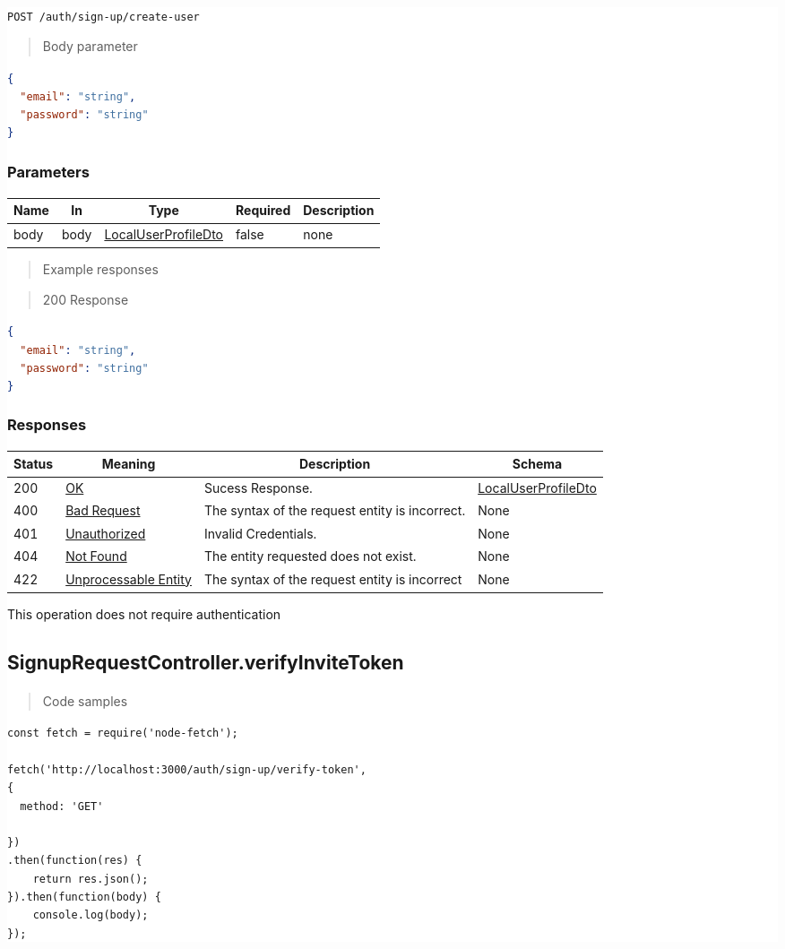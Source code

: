 `POST /auth/sign-up/create-user`

> Body parameter

```json
{
  "email": "string",
  "password": "string"
}
```

<h3 id="signuprequestcontroller.signupwithtoken-parameters">Parameters</h3>

| Name | In   | Type                                              | Required | Description |
| ---- | ---- | ------------------------------------------------- | -------- | ----------- |
| body | body | [LocalUserProfileDto](#schemalocaluserprofiledto) | false    | none        |

> Example responses

> 200 Response

```json
{
  "email": "string",
  "password": "string"
}
```

<h3 id="signuprequestcontroller.signupwithtoken-responses">Responses</h3>

| Status | Meaning                                                                  | Description                                    | Schema                                            |
| ------ | ------------------------------------------------------------------------ | ---------------------------------------------- | ------------------------------------------------- |
| 200    | [OK](https://tools.ietf.org/html/rfc7231#section-6.3.1)                  | Sucess Response.                               | [LocalUserProfileDto](#schemalocaluserprofiledto) |
| 400    | [Bad Request](https://tools.ietf.org/html/rfc7231#section-6.5.1)         | The syntax of the request entity is incorrect. | None                                              |
| 401    | [Unauthorized](https://tools.ietf.org/html/rfc7235#section-3.1)          | Invalid Credentials.                           | None                                              |
| 404    | [Not Found](https://tools.ietf.org/html/rfc7231#section-6.5.4)           | The entity requested does not exist.           | None                                              |
| 422    | [Unprocessable Entity](https://tools.ietf.org/html/rfc2518#section-10.3) | The syntax of the request entity is incorrect  | None                                              |

<aside class="success">
This operation does not require authentication
</aside>

## SignupRequestController.verifyInviteToken

<a id="opIdSignupRequestController.verifyInviteToken"></a>

> Code samples

```'javascript--nodejs
const fetch = require('node-fetch');

fetch('http://localhost:3000/auth/sign-up/verify-token',
{
  method: 'GET'

})
.then(function(res) {
    return res.json();
}).then(function(body) {
    console.log(body);
});

```
